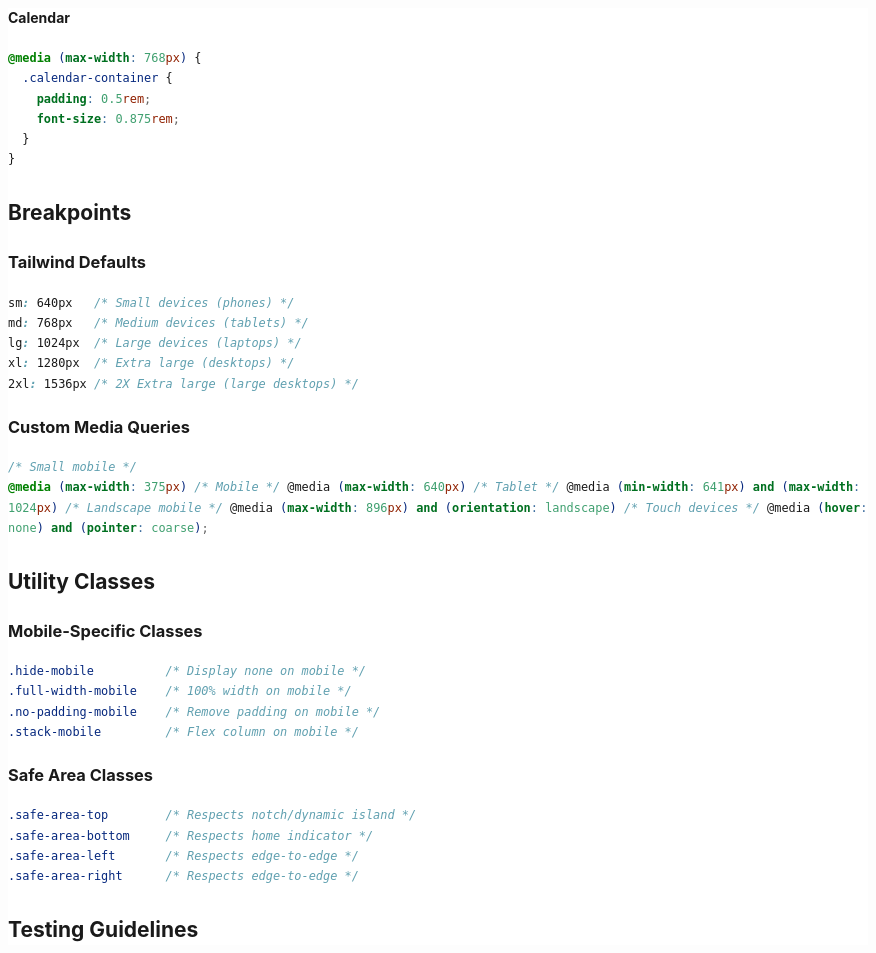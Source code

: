#### Calendar

```css
@media (max-width: 768px) {
  .calendar-container {
    padding: 0.5rem;
    font-size: 0.875rem;
  }
}
```

## Breakpoints

### Tailwind Defaults

```css
sm: 640px   /* Small devices (phones) */
md: 768px   /* Medium devices (tablets) */
lg: 1024px  /* Large devices (laptops) */
xl: 1280px  /* Extra large (desktops) */
2xl: 1536px /* 2X Extra large (large desktops) */
```

### Custom Media Queries

```css
/* Small mobile */
@media (max-width: 375px) /* Mobile */ @media (max-width: 640px) /* Tablet */ @media (min-width: 641px) and (max-width: 1024px) /* Landscape mobile */ @media (max-width: 896px) and (orientation: landscape) /* Touch devices */ @media (hover: none) and (pointer: coarse);
```

## Utility Classes

### Mobile-Specific Classes

```css
.hide-mobile          /* Display none on mobile */
.full-width-mobile    /* 100% width on mobile */
.no-padding-mobile    /* Remove padding on mobile */
.stack-mobile         /* Flex column on mobile */
```

### Safe Area Classes

```css
.safe-area-top        /* Respects notch/dynamic island */
.safe-area-bottom     /* Respects home indicator */
.safe-area-left       /* Respects edge-to-edge */
.safe-area-right      /* Respects edge-to-edge */
```

## Testing Guidelines
